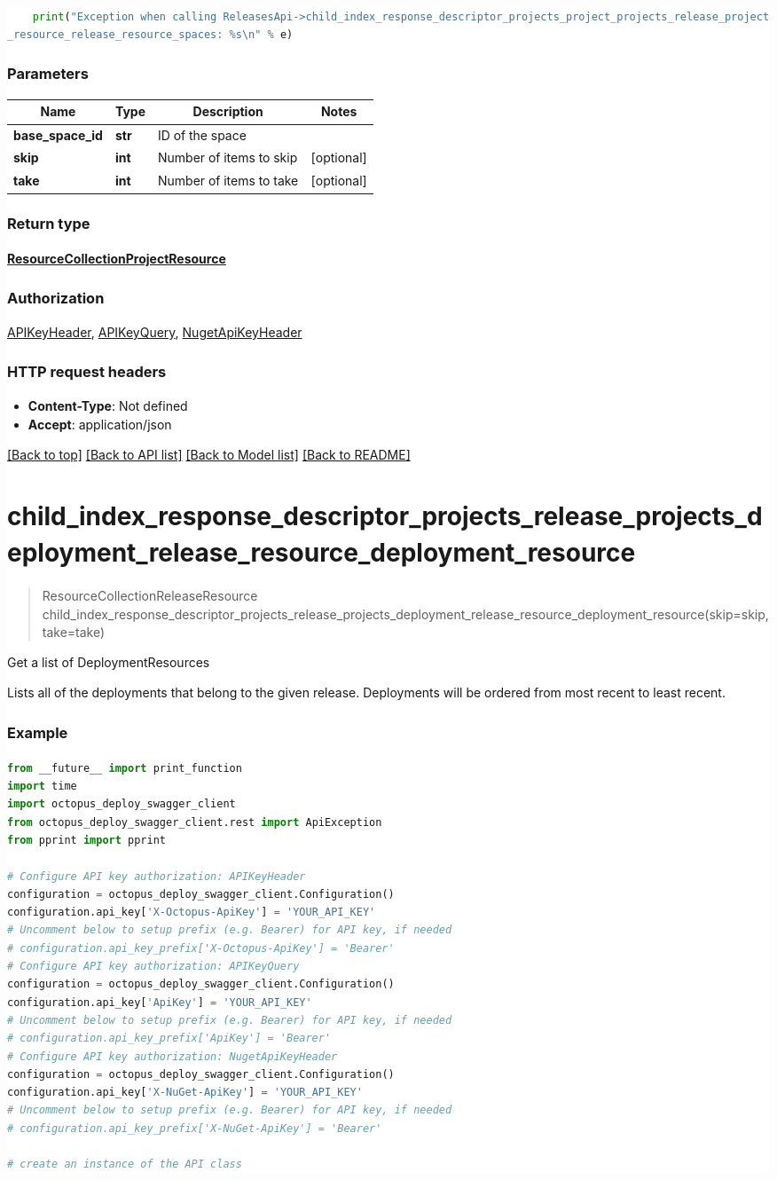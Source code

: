 ```python
    print("Exception when calling ReleasesApi->child_index_response_descriptor_projects_project_projects_release_project_resource_release_resource_spaces: %s\n" % e)
```

### Parameters

Name | Type | Description  | Notes
------------- | ------------- | ------------- | -------------
 **base_space_id** | **str**| ID of the space | 
 **skip** | **int**| Number of items to skip | [optional] 
 **take** | **int**| Number of items to take | [optional] 

### Return type

[**ResourceCollectionProjectResource**](ResourceCollectionProjectResource.md)

### Authorization

[APIKeyHeader](../README.md#APIKeyHeader), [APIKeyQuery](../README.md#APIKeyQuery), [NugetApiKeyHeader](../README.md#NugetApiKeyHeader)

### HTTP request headers

 - **Content-Type**: Not defined
 - **Accept**: application/json

[[Back to top]](#) [[Back to API list]](../README.md#documentation-for-api-endpoints) [[Back to Model list]](../README.md#documentation-for-models) [[Back to README]](../README.md)

# **child_index_response_descriptor_projects_release_projects_deployment_release_resource_deployment_resource**
> ResourceCollectionReleaseResource child_index_response_descriptor_projects_release_projects_deployment_release_resource_deployment_resource(skip=skip, take=take)

Get a list of DeploymentResources

Lists all of the deployments that belong to the given release. Deployments will be ordered from most recent to least recent.

### Example
```python
from __future__ import print_function
import time
import octopus_deploy_swagger_client
from octopus_deploy_swagger_client.rest import ApiException
from pprint import pprint

# Configure API key authorization: APIKeyHeader
configuration = octopus_deploy_swagger_client.Configuration()
configuration.api_key['X-Octopus-ApiKey'] = 'YOUR_API_KEY'
# Uncomment below to setup prefix (e.g. Bearer) for API key, if needed
# configuration.api_key_prefix['X-Octopus-ApiKey'] = 'Bearer'
# Configure API key authorization: APIKeyQuery
configuration = octopus_deploy_swagger_client.Configuration()
configuration.api_key['ApiKey'] = 'YOUR_API_KEY'
# Uncomment below to setup prefix (e.g. Bearer) for API key, if needed
# configuration.api_key_prefix['ApiKey'] = 'Bearer'
# Configure API key authorization: NugetApiKeyHeader
configuration = octopus_deploy_swagger_client.Configuration()
configuration.api_key['X-NuGet-ApiKey'] = 'YOUR_API_KEY'
# Uncomment below to setup prefix (e.g. Bearer) for API key, if needed
# configuration.api_key_prefix['X-NuGet-ApiKey'] = 'Bearer'

# create an instance of the API class
```